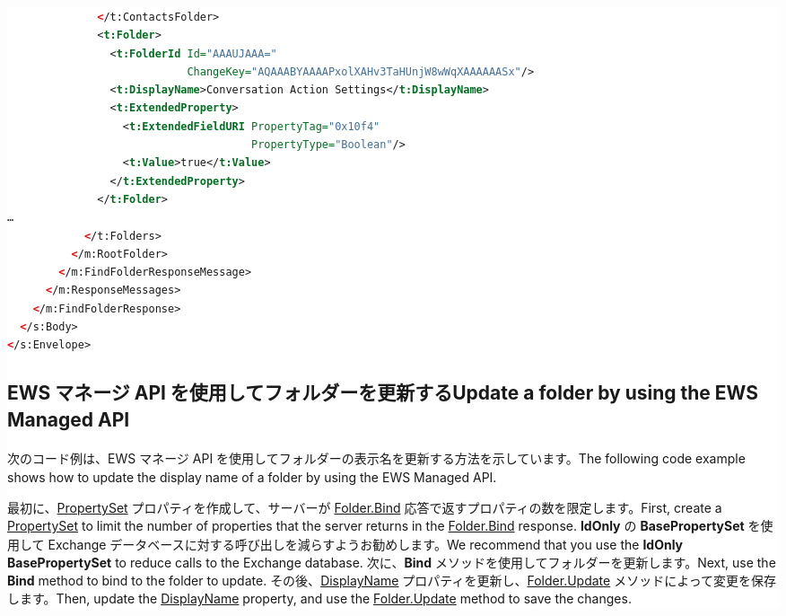 ```XML
              </t:ContactsFolder>
              <t:Folder>
                <t:FolderId Id="AAAUJAAA="
                            ChangeKey="AQAAABYAAAAPxolXAHv3TaHUnjW8wWqXAAAAAASx"/>
                <t:DisplayName>Conversation Action Settings</t:DisplayName>
                <t:ExtendedProperty>
                  <t:ExtendedFieldURI PropertyTag="0x10f4"
                                      PropertyType="Boolean"/>
                  <t:Value>true</t:Value>
                </t:ExtendedProperty>
              </t:Folder>
…
            </t:Folders>
          </m:RootFolder>
        </m:FindFolderResponseMessage>
      </m:ResponseMessages>
    </m:FindFolderResponse>
  </s:Body>
</s:Envelope>
```

## <a name="update-a-folder-by-using-the-ews-managed-api"></a><span data-ttu-id="f6e50-195">EWS マネージ API を使用してフォルダーを更新する</span><span class="sxs-lookup"><span data-stu-id="f6e50-195">Update a folder by using the EWS Managed API</span></span>
<span data-ttu-id="f6e50-196"><a name="bk_updatefolderewsma"> </a></span><span class="sxs-lookup"><span data-stu-id="f6e50-196"></span></span>

<span data-ttu-id="f6e50-197">次のコード例は、EWS マネージ API を使用してフォルダーの表示名を更新する方法を示しています。</span><span class="sxs-lookup"><span data-stu-id="f6e50-197">The following code example shows how to update the display name of a folder by using the EWS Managed API.</span></span>
  
<span data-ttu-id="f6e50-198">最初に、[PropertySet](http://msdn.microsoft.com/ja-JP/library/microsoft.exchange.webservices.data.propertyset%28v=exchg.80%29.aspx) プロパティを作成して、サーバーが [Folder.Bind](http://msdn.microsoft.com/ja-JP/library/microsoft.exchange.webservices.data.folder.bind%28v=exchg.80%29.aspx) 応答で返すプロパティの数を限定します。</span><span class="sxs-lookup"><span data-stu-id="f6e50-198">First, create a [PropertySet](http://msdn.microsoft.com/ja-JP/library/microsoft.exchange.webservices.data.propertyset%28v=exchg.80%29.aspx) to limit the number of properties that the server returns in the [Folder.Bind](http://msdn.microsoft.com/ja-JP/library/microsoft.exchange.webservices.data.folder.bind%28v=exchg.80%29.aspx) response.</span></span> <span data-ttu-id="f6e50-199">**IdOnly** の **BasePropertySet** を使用して Exchange データベースに対する呼び出しを減らすようお勧めします。</span><span class="sxs-lookup"><span data-stu-id="f6e50-199">We recommend that you use the **IdOnly** **BasePropertySet** to reduce calls to the Exchange database.</span></span> <span data-ttu-id="f6e50-200">次に、**Bind** メソッドを使用してフォルダーを更新します。</span><span class="sxs-lookup"><span data-stu-id="f6e50-200">Next, use the **Bind** method to bind to the folder to update.</span></span> <span data-ttu-id="f6e50-201">その後、[DisplayName](http://msdn.microsoft.com/ja-JP/library/microsoft.exchange.webservices.data.folder.displayname%28v=exchg.80%29.aspx) プロパティを更新し、[Folder.Update](http://msdn.microsoft.com/ja-JP/library/microsoft.exchange.webservices.data.folder.update%28v=exchg.80%29.aspx) メソッドによって変更を保存します。</span><span class="sxs-lookup"><span data-stu-id="f6e50-201">Then, update the [DisplayName](http://msdn.microsoft.com/ja-JP/library/microsoft.exchange.webservices.data.folder.displayname%28v=exchg.80%29.aspx) property, and use the [Folder.Update](http://msdn.microsoft.com/ja-JP/library/microsoft.exchange.webservices.data.folder.update%28v=exchg.80%29.aspx) method to save the changes.</span></span> 
  